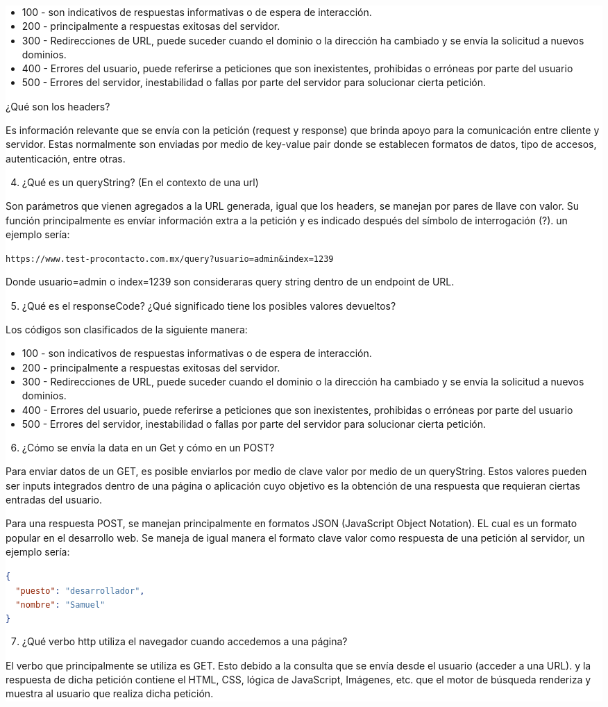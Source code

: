 - 100 - son indicativos de respuestas informativas o de espera de interacción.
- 200 - principalmente a respuestas exitosas del servidor.
- 300 - Redirecciones de URL, puede suceder cuando el dominio o la dirección ha cambiado y se envía la solicitud a nuevos dominios.
- 400 - Errores del usuario, puede referirse a peticiones que son inexistentes, prohibidas o erróneas por parte del usuario
- 500 - Errores del servidor, inestabilidad o fallas por parte del servidor para solucionar cierta petición.

 ¿Qué son los headers? 

Es información relevante que se envía con la petición (request y response) que brinda apoyo para la comunicación entre cliente y servidor. Estas normalmente son enviadas por medio de key-value pair  donde se establecen formatos de datos, tipo de accesos, autenticación, entre otras.

4. ¿Qué es un queryString? (En el contexto de una url)

Son parámetros que vienen agregados a la URL generada, igual que los headers, se manejan por pares de llave con valor. Su función principalmente es envíar información extra a la petición y es indicado después del símbolo de interrogación (?).  un ejemplo sería:

	https://www.test-procontacto.com.mx/query?usuario=admin&index=1239

Donde usuario=admin o index=1239 son consideraras query string dentro de un endpoint de URL.

5. ¿Qué es el responseCode? ¿Qué significado tiene los posibles valores devueltos?

Los códigos son clasificados de la siguiente manera:

- 100 - son indicativos de respuestas informativas o de espera de interacción.
- 200 - principalmente a respuestas exitosas del servidor.
- 300 - Redirecciones de URL, puede suceder cuando el dominio o la dirección ha cambiado y se envía la solicitud a nuevos dominios.
- 400 - Errores del usuario, puede referirse a peticiones que son inexistentes, prohibidas o erróneas por parte del usuario
- 500 - Errores del servidor, inestabilidad o fallas por parte del servidor para solucionar cierta petición.

6. ¿Cómo se envía la data en un Get y cómo en un POST? 

Para enviar datos de un GET, es posible enviarlos por medio de clave valor por medio de un queryString. Estos valores pueden ser inputs integrados dentro de una página o aplicación cuyo objetivo es la obtención de una respuesta que requieran ciertas entradas del usuario.

Para una respuesta POST, se manejan principalmente en formatos JSON (JavaScript Object Notation). EL cual es un formato popular en el desarrollo web. Se maneja de igual manera el formato clave valor como respuesta de una petición al servidor, un ejemplo sería:

```json
{
  "puesto": "desarrollador",
  "nombre": "Samuel"
}
```


7. ¿Qué verbo http utiliza el navegador cuando accedemos a una página?

El verbo que principalmente se utiliza es GET. Esto debido a la consulta que se envía desde el usuario (acceder a una URL). y la respuesta de dicha petición contiene el HTML, CSS, lógica de JavaScript, Imágenes, etc. que el motor de búsqueda renderiza y muestra al usuario que realiza dicha petición.
